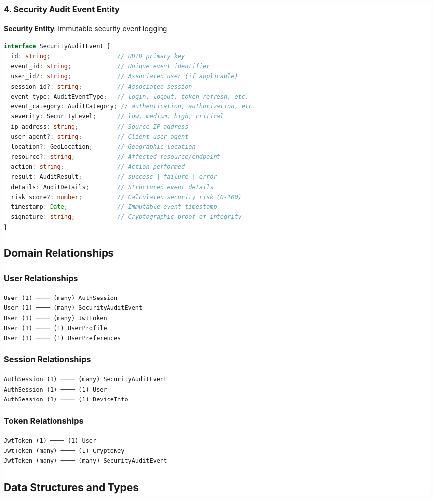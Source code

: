 ### 4. Security Audit Event Entity
**Security Entity**: Immutable security event logging
```typescript
interface SecurityAuditEvent {
  id: string;                   // UUID primary key
  event_id: string;             // Unique event identifier
  user_id?: string;             // Associated user (if applicable)
  session_id?: string;          // Associated session
  event_type: AuditEventType;   // login, logout, token_refresh, etc.
  event_category: AuditCategory; // authentication, authorization, etc.
  severity: SecurityLevel;      // low, medium, high, critical
  ip_address: string;           // Source IP address
  user_agent?: string;          // Client user agent
  location?: GeoLocation;       // Geographic location
  resource?: string;            // Affected resource/endpoint
  action: string;               // Action performed
  result: AuditResult;          // success | failure | error
  details: AuditDetails;        // Structured event details
  risk_score?: number;          // Calculated security risk (0-100)
  timestamp: Date;              // Immutable event timestamp
  signature: string;            // Cryptographic proof of integrity
}
```

## Domain Relationships

### User Relationships
```
User (1) ──── (many) AuthSession
User (1) ──── (many) SecurityAuditEvent
User (1) ──── (many) JwtToken
User (1) ──── (1) UserProfile
User (1) ──── (1) UserPreferences
```

### Session Relationships
```
AuthSession (1) ──── (many) SecurityAuditEvent
AuthSession (1) ──── (1) User
AuthSession (1) ──── (1) DeviceInfo
```

### Token Relationships
```
JwtToken (1) ──── (1) User
JwtToken (many) ──── (1) CryptoKey
JwtToken (many) ──── (many) SecurityAuditEvent
```

## Data Structures and Types

